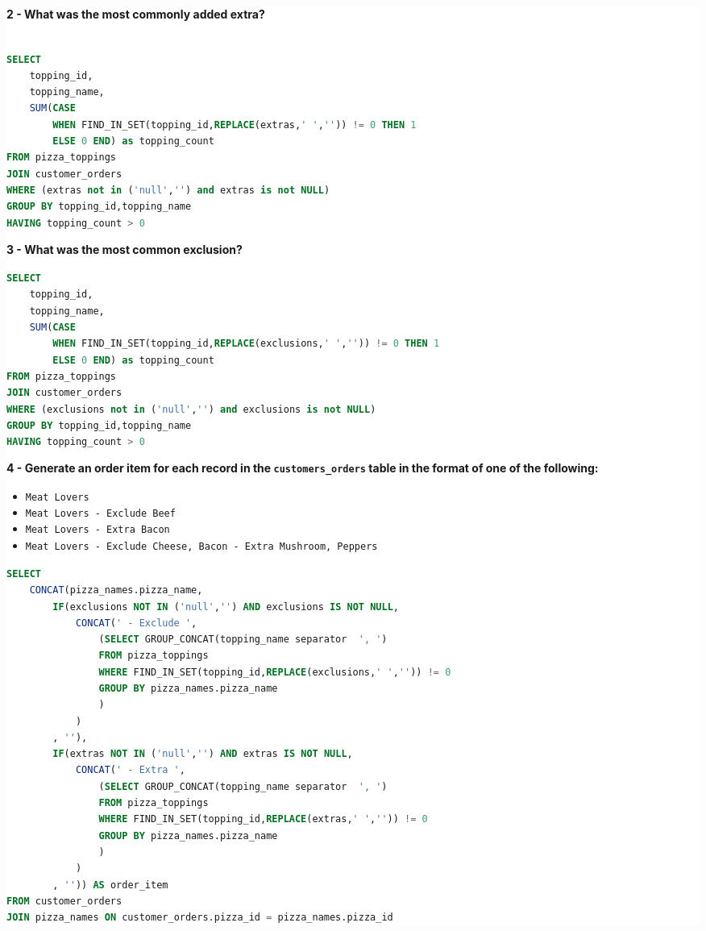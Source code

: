 **2 - What was the most commonly added extra?**

```sql

SELECT
	topping_id,
    topping_name,
    SUM(CASE
		WHEN FIND_IN_SET(topping_id,REPLACE(extras,' ','')) != 0 THEN 1
        ELSE 0 END) as topping_count
FROM pizza_toppings
JOIN customer_orders
WHERE (extras not in ('null','') and extras is not NULL)
GROUP BY topping_id,topping_name
HAVING topping_count > 0
```

**3 - What was the most common exclusion?**

```sql
SELECT
	topping_id,
    topping_name,
    SUM(CASE
		WHEN FIND_IN_SET(topping_id,REPLACE(exclusions,' ','')) != 0 THEN 1
        ELSE 0 END) as topping_count
FROM pizza_toppings
JOIN customer_orders
WHERE (exclusions not in ('null','') and exclusions is not NULL)
GROUP BY topping_id,topping_name
HAVING topping_count > 0

```

**4 - Generate an order item for each record in the `customers_orders` table in the format of one of the following:**

- `Meat Lovers`
- `Meat Lovers - Exclude Beef`
- `Meat Lovers - Extra Bacon`
- `Meat Lovers - Exclude Cheese, Bacon - Extra Mushroom, Peppers`

```sql
SELECT
	CONCAT(pizza_names.pizza_name,
		IF(exclusions NOT IN ('null','') AND exclusions IS NOT NULL,
			CONCAT(' - Exclude ',
				(SELECT GROUP_CONCAT(topping_name separator  ', ')
				FROM pizza_toppings
				WHERE FIND_IN_SET(topping_id,REPLACE(exclusions,' ','')) != 0
				GROUP BY pizza_names.pizza_name
				)
			)
        , ''),
        IF(extras NOT IN ('null','') AND extras IS NOT NULL,
			CONCAT(' - Extra ',
				(SELECT GROUP_CONCAT(topping_name separator  ', ')
				FROM pizza_toppings
				WHERE FIND_IN_SET(topping_id,REPLACE(extras,' ','')) != 0
				GROUP BY pizza_names.pizza_name
				)
            )
        , '')) AS order_item
FROM customer_orders
JOIN pizza_names ON customer_orders.pizza_id = pizza_names.pizza_id

```
